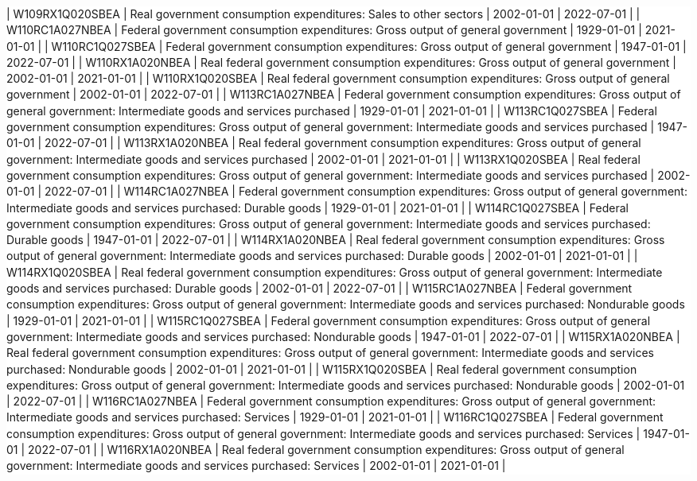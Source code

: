| W109RX1Q020SBEA | Real government consumption expenditures: Sales to other sectors                                                                                                                                                                      | 2002-01-01          | 2022-07-01        |
| W110RC1A027NBEA | Federal government consumption expenditures: Gross output of general government                                                                                                                                                       | 1929-01-01          | 2021-01-01        |
| W110RC1Q027SBEA | Federal government consumption expenditures: Gross output of general government                                                                                                                                                       | 1947-01-01          | 2022-07-01        |
| W110RX1A020NBEA | Real federal government consumption expenditures: Gross output of general government                                                                                                                                                  | 2002-01-01          | 2021-01-01        |
| W110RX1Q020SBEA | Real federal government consumption expenditures: Gross output of general government                                                                                                                                                  | 2002-01-01          | 2022-07-01        |
| W113RC1A027NBEA | Federal government consumption expenditures: Gross output of general government: Intermediate goods and services purchased                                                                                                            | 1929-01-01          | 2021-01-01        |
| W113RC1Q027SBEA | Federal government consumption expenditures: Gross output of general government: Intermediate goods and services purchased                                                                                                            | 1947-01-01          | 2022-07-01        |
| W113RX1A020NBEA | Real federal government consumption expenditures: Gross output of general government: Intermediate goods and services purchased                                                                                                       | 2002-01-01          | 2021-01-01        |
| W113RX1Q020SBEA | Real federal government consumption expenditures: Gross output of general government: Intermediate goods and services purchased                                                                                                       | 2002-01-01          | 2022-07-01        |
| W114RC1A027NBEA | Federal government consumption expenditures: Gross output of general government: Intermediate goods and services purchased: Durable goods                                                                                             | 1929-01-01          | 2021-01-01        |
| W114RC1Q027SBEA | Federal government consumption expenditures: Gross output of general government: Intermediate goods and services purchased: Durable goods                                                                                             | 1947-01-01          | 2022-07-01        |
| W114RX1A020NBEA | Real federal government consumption expenditures: Gross output of general government: Intermediate goods and services purchased: Durable goods                                                                                        | 2002-01-01          | 2021-01-01        |
| W114RX1Q020SBEA | Real federal government consumption expenditures: Gross output of general government: Intermediate goods and services purchased: Durable goods                                                                                        | 2002-01-01          | 2022-07-01        |
| W115RC1A027NBEA | Federal government consumption expenditures: Gross output of general government: Intermediate goods and services purchased: Nondurable goods                                                                                          | 1929-01-01          | 2021-01-01        |
| W115RC1Q027SBEA | Federal government consumption expenditures: Gross output of general government: Intermediate goods and services purchased: Nondurable goods                                                                                          | 1947-01-01          | 2022-07-01        |
| W115RX1A020NBEA | Real federal government consumption expenditures: Gross output of general government: Intermediate goods and services purchased: Nondurable goods                                                                                     | 2002-01-01          | 2021-01-01        |
| W115RX1Q020SBEA | Real federal government consumption expenditures: Gross output of general government: Intermediate goods and services purchased: Nondurable goods                                                                                     | 2002-01-01          | 2022-07-01        |
| W116RC1A027NBEA | Federal government consumption expenditures: Gross output of general government: Intermediate goods and services purchased: Services                                                                                                  | 1929-01-01          | 2021-01-01        |
| W116RC1Q027SBEA | Federal government consumption expenditures: Gross output of general government: Intermediate goods and services purchased: Services                                                                                                  | 1947-01-01          | 2022-07-01        |
| W116RX1A020NBEA | Real federal government consumption expenditures: Gross output of general government: Intermediate goods and services purchased: Services                                                                                             | 2002-01-01          | 2021-01-01        |